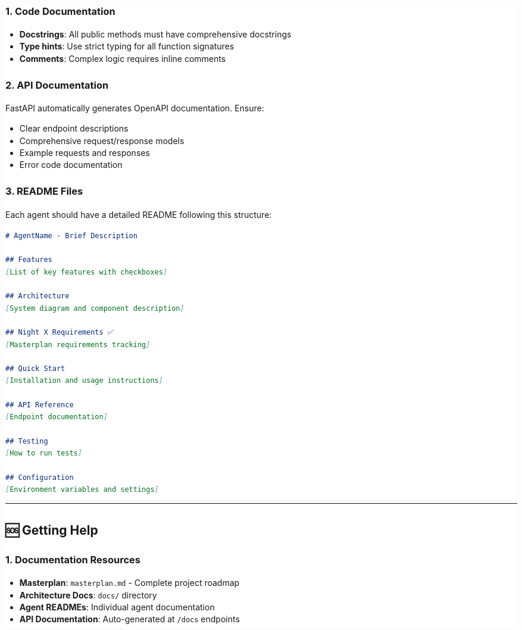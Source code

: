 ### 1. **Code Documentation**

- **Docstrings**: All public methods must have comprehensive docstrings
- **Type hints**: Use strict typing for all function signatures
- **Comments**: Complex logic requires inline comments

### 2. **API Documentation**

FastAPI automatically generates OpenAPI documentation. Ensure:

- Clear endpoint descriptions
- Comprehensive request/response models
- Example requests and responses
- Error code documentation

### 3. **README Files**

Each agent should have a detailed README following this structure:

```markdown
# AgentName - Brief Description

## Features
[List of key features with checkboxes]

## Architecture  
[System diagram and component description]

## Night X Requirements ✅
[Masterplan requirements tracking]

## Quick Start
[Installation and usage instructions]

## API Reference
[Endpoint documentation]

## Testing
[How to run tests]

## Configuration
[Environment variables and settings]
```

---

## 🆘 **Getting Help**

### 1. **Documentation Resources**

- **Masterplan**: `masterplan.md` - Complete project roadmap
- **Architecture Docs**: `docs/` directory
- **Agent READMEs**: Individual agent documentation
- **API Documentation**: Auto-generated at `/docs` endpoints
